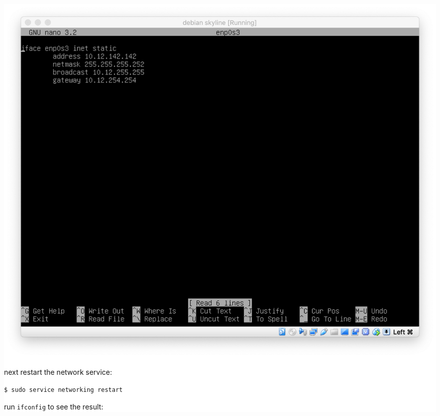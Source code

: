 ![enp0s3](img/enp0s3.png)

next restart the network service:
```
$ sudo service networking restart
```
run `ifconfig` to see the result:
